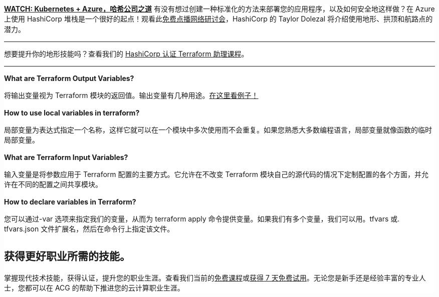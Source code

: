 [**WATCH: Kubernetes + Azure，哈希公司之道**](https://get.acloudguru.com/kubernetes-azure-hashicorp-way-webinar) 有没有想过创建一种标准化的方法来部署您的应用程序，以及如何安全地这样做？在 Azure 上使用 HashiCorp 堆栈是一个很好的起点！观看此[免费点播网络研讨会](https://get.acloudguru.com/kubernetes-azure-hashicorp-way-webinar)，HashiCorp 的 Taylor Dolezal 将介绍使用地形、拱顶和航路点的潜力。

* * *

想要提升你的地形技能吗？查看我们的 [HashiCorp 认证 Terraform 助理课程](https://acloudguru.com/course/hashicorp-certified-terraform-associate)。

* * *

**What are Terraform **Output Variables**?**

将输出变量视为 Terraform 模块的返回值。输出变量有几种用途。[在这里看例子！](https://acloudguru.com/blog/engineering/how-to-use-terraform-inputs-and-outputs)

**How to use local variables in terraform?**

局部变量为表达式指定一个名称，这样它就可以在一个模块中多次使用而不会重复。如果您熟悉大多数编程语言，局部变量就像函数的临时局部变量。

****What are Terraform Input Variables?****

输入变量是将参数应用于 Terraform 配置的主要方式。它允许在不改变 Terraform 模块自己的源代码的情况下定制配置的各个方面，并允许在不同的配置之间共享模块。

**How to declare variables in Terraform?**

您可以通过-var 选项来指定我们的变量，从而为 terraform apply 命令提供变量。如果我们有多个变量，我们可以用。tfvars 或. tfvars.json 文件扩展名，然后在命令行上指定该文件。

## 获得更好职业所需的技能。

掌握现代技术技能，获得认证，提升您的职业生涯。查看我们当前的[免费课程](https://acloudguru.com/blog/news/whats-free-at-acg-may-2021)或[获得 7 天免费试用](https://acloudguru.com/pricing)。无论您是新手还是经验丰富的专业人士，您都可以在 ACG 的帮助下推进您的云计算职业生涯。